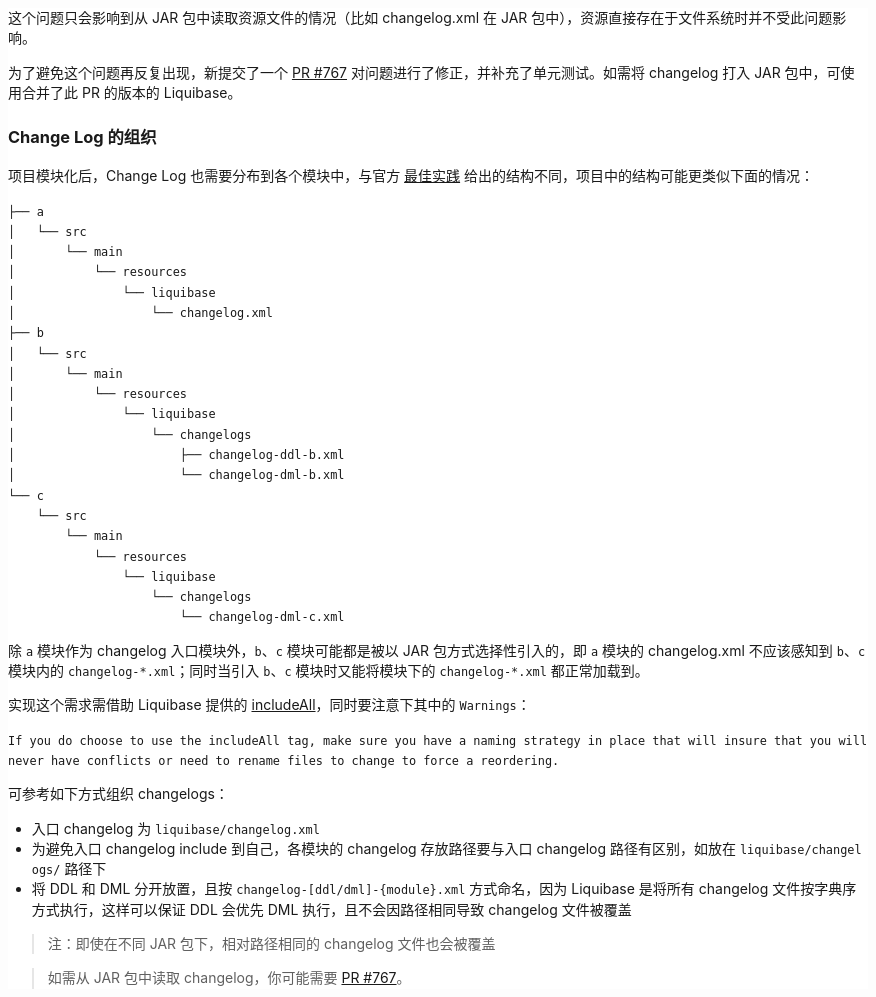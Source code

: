 这个问题只会影响到从 JAR 包中读取资源文件的情况（比如 changelog.xml 在 JAR 包中），资源直接存在于文件系统时并不受此问题影响。

为了避免这个问题再反复出现，新提交了一个 [PR #767](https://github.com/liquibase/liquibase/pull/767) 对问题进行了修正，并补充了单元测试。如需将 changelog 打入 JAR 包中，可使用合并了此 PR 的版本的 Liquibase。

### Change Log 的组织

项目模块化后，Change Log 也需要分布到各个模块中，与官方 [最佳实践](http://www.liquibase.org/bestpractices.html) 给出的结构不同，项目中的结构可能更类似下面的情况：

```
├── a
│   └── src
│       └── main
│           └── resources
│               └── liquibase
│                   └── changelog.xml
├── b
│   └── src
│       └── main
│           └── resources
│               └── liquibase
│                   └── changelogs
│                       ├── changelog-ddl-b.xml
│                       └── changelog-dml-b.xml
└── c
    └── src
        └── main
            └── resources
                └── liquibase
                    └── changelogs
                        └── changelog-dml-c.xml
```

除 `a` 模块作为 changelog 入口模块外，`b`、`c` 模块可能都是被以 JAR 包方式选择性引入的，即 `a` 模块的 changelog.xml 不应该感知到 `b`、`c` 模块内的 `changelog-*.xml`；同时当引入 `b`、`c` 模块时又能将模块下的 `changelog-*.xml` 都正常加载到。

实现这个需求需借助 Liquibase 提供的 [includeAll](http://www.liquibase.org/documentation/includeall.html)，同时要注意下其中的 `Warnings`：

```
If you do choose to use the includeAll tag, make sure you have a naming strategy in place that will insure that you will never have conflicts or need to rename files to change to force a reordering.
```

可参考如下方式组织 changelogs：

* 入口 changelog 为 `liquibase/changelog.xml`
* 为避免入口 changelog include 到自己，各模块的 changelog 存放路径要与入口 changelog 路径有区别，如放在 `liquibase/changelogs/` 路径下
* 将 DDL 和 DML 分开放置，且按 `changelog-[ddl/dml]-{module}.xml` 方式命名，因为 Liquibase 是将所有 changelog 文件按字典序方式执行，这样可以保证 DDL 会优先 DML 执行，且不会因路径相同导致 changelog 文件被覆盖

> 注：即使在不同 JAR 包下，相对路径相同的 changelog 文件也会被覆盖

> 如需从 JAR 包中读取 changelog，你可能需要 [PR #767](https://github.com/liquibase/liquibase/pull/767)。
